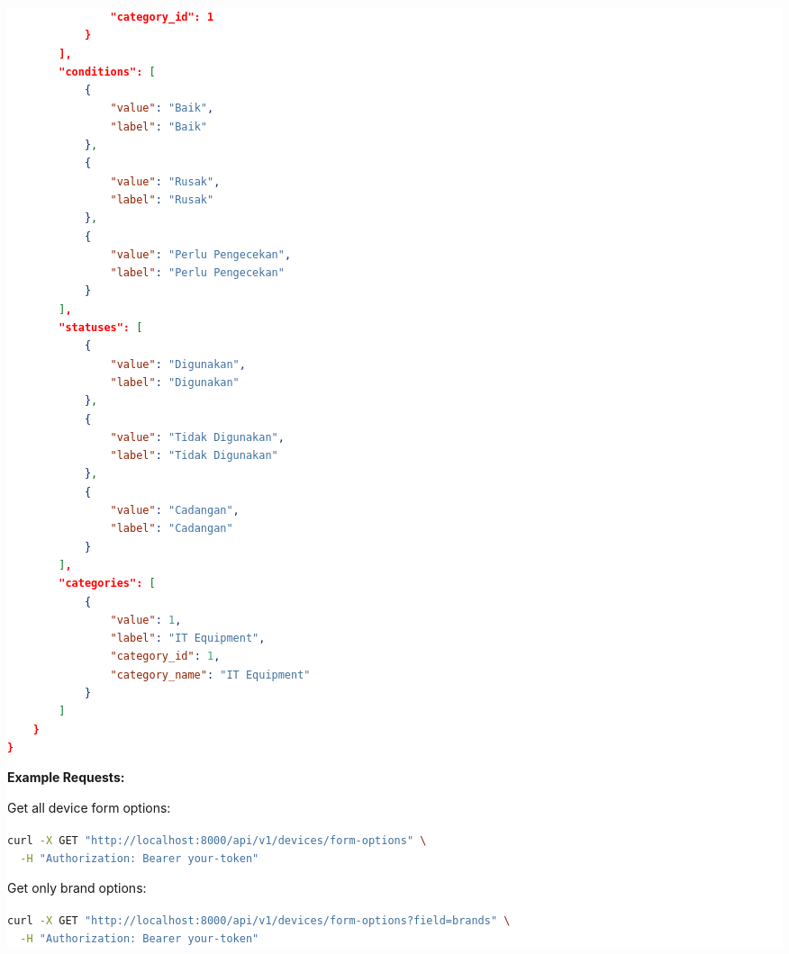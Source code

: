 ```json
                "category_id": 1
            }
        ],
        "conditions": [
            {
                "value": "Baik",
                "label": "Baik"
            },
            {
                "value": "Rusak", 
                "label": "Rusak"
            },
            {
                "value": "Perlu Pengecekan",
                "label": "Perlu Pengecekan"
            }
        ],
        "statuses": [
            {
                "value": "Digunakan",
                "label": "Digunakan"
            },
            {
                "value": "Tidak Digunakan",
                "label": "Tidak Digunakan"
            },
            {
                "value": "Cadangan",
                "label": "Cadangan"
            }
        ],
        "categories": [
            {
                "value": 1,
                "label": "IT Equipment",
                "category_id": 1,
                "category_name": "IT Equipment"
            }
        ]
    }
}
```

**Example Requests:**

Get all device form options:
```bash
curl -X GET "http://localhost:8000/api/v1/devices/form-options" \
  -H "Authorization: Bearer your-token"
```

Get only brand options:
```bash
curl -X GET "http://localhost:8000/api/v1/devices/form-options?field=brands" \
  -H "Authorization: Bearer your-token"
```
